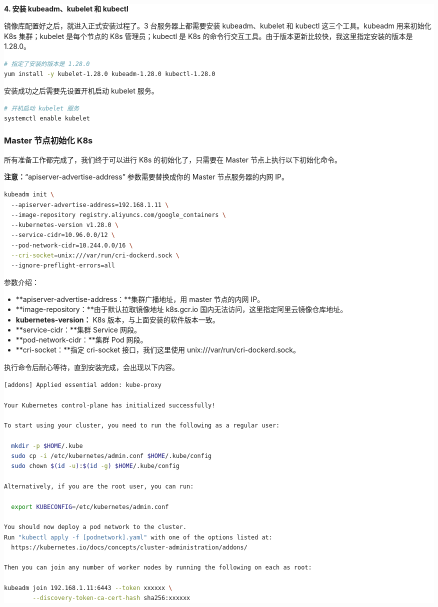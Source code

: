 **4. 安装 kubeadm、kubelet 和 kubectl**

镜像库配置好之后，就进入正式安装过程了。3 台服务器上都需要安装 kubeadm、kubelet 和 kubectl 这三个工具。kubeadm 用来初始化 K8s 集群；kubelet 是每个节点的 K8s 管理员；kubectl 是 K8s 的命令行交互工具。由于版本更新比较快，我这里指定安装的版本是1.28.0。

```bash
# 指定了安装的版本是 1.28.0
yum install -y kubelet-1.28.0 kubeadm-1.28.0 kubectl-1.28.0
```

安装成功之后需要先设置开机启动 kubelet 服务。

```bash
# 开机启动 kubelet 服务
systemctl enable kubelet
```

### Master 节点初始化 K8s

所有准备工作都完成了，我们终于可以进行 K8s 的初始化了，只需要在 Master 节点上执行以下初始化命令。

**注意：**“apiserver-advertise-address” 参数需要替换成你的 Master 节点服务器的内网 IP。

```bash
kubeadm init \
  --apiserver-advertise-address=192.168.1.11 \
  --image-repository registry.aliyuncs.com/google_containers \
  --kubernetes-version v1.28.0 \
  --service-cidr=10.96.0.0/12 \
  --pod-network-cidr=10.244.0.0/16 \
  --cri-socket=unix:///var/run/cri-dockerd.sock \
  --ignore-preflight-errors=all
```

参数介绍：

- **apiserver-advertise-address：**集群广播地址，用 master 节点的内网 IP。
- **image-repository：**由于默认拉取镜像地址 k8s.gcr.io 国内无法访问，这里指定阿里云镜像仓库地址。
- **kubernetes-version：** K8s 版本，与上面安装的软件版本一致。
- **service-cidr：**集群 Service 网段。
- **pod-network-cidr：**集群 Pod 网段。
- **cri-socket：**指定 cri-socket 接口，我们这里使用 unix:///var/run/cri-dockerd.sock。

执行命令后耐心等待，直到安装完成，会出现以下内容。

```bash
[addons] Applied essential addon: kube-proxy

Your Kubernetes control-plane has initialized successfully!

To start using your cluster, you need to run the following as a regular user:

  mkdir -p $HOME/.kube
  sudo cp -i /etc/kubernetes/admin.conf $HOME/.kube/config
  sudo chown $(id -u):$(id -g) $HOME/.kube/config

Alternatively, if you are the root user, you can run:

  export KUBECONFIG=/etc/kubernetes/admin.conf

You should now deploy a pod network to the cluster.
Run "kubectl apply -f [podnetwork].yaml" with one of the options listed at:
  https://kubernetes.io/docs/concepts/cluster-administration/addons/

Then you can join any number of worker nodes by running the following on each as root:

kubeadm join 192.168.1.11:6443 --token xxxxxx \
        --discovery-token-ca-cert-hash sha256:xxxxxx
```
